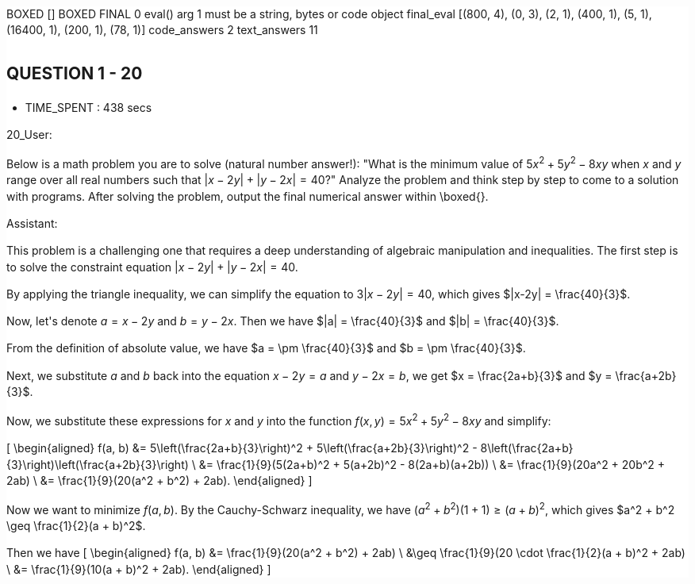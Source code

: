 BOXED []
BOXED FINAL 0
eval() arg 1 must be a string, bytes or code object final_eval
[(800, 4), (0, 3), (2, 1), (400, 1), (5, 1), (16400, 1), (200, 1), (78, 1)]
code_answers 2 text_answers 11



## QUESTION 1 - 20 
- TIME_SPENT : 438 secs

20_User:

Below is a math problem you are to solve (natural number answer!):
"What is the minimum value of $5x^2+5y^2-8xy$ when $x$ and $y$ range over all real numbers such that $|x-2y| + |y-2x| = 40$?"
Analyze the problem and think step by step to come to a solution with programs. After solving the problem, output the final numerical answer within \boxed{}.

Assistant:

 This problem is a challenging one that requires a deep understanding of algebraic manipulation and inequalities. The first step is to solve the constraint equation $|x-2y| + |y-2x| = 40$. 

By applying the triangle inequality, we can simplify the equation to $3|x-2y| = 40$, which gives $|x-2y| = \frac{40}{3}$.

Now, let's denote $a = x - 2y$ and $b = y - 2x$. Then we have $|a| = \frac{40}{3}$ and $|b| = \frac{40}{3}$. 

From the definition of absolute value, we have $a = \pm \frac{40}{3}$ and $b = \pm \frac{40}{3}$.

Next, we substitute $a$ and $b$ back into the equation $x - 2y = a$ and $y - 2x = b$, we get $x = \frac{2a+b}{3}$ and $y = \frac{a+2b}{3}$.

Now, we substitute these expressions for $x$ and $y$ into the function $f(x, y) = 5x^2+5y^2-8xy$ and simplify:

\[
\begin{aligned}
f(a, b) &= 5\left(\frac{2a+b}{3}\right)^2 + 5\left(\frac{a+2b}{3}\right)^2 - 8\left(\frac{2a+b}{3}\right)\left(\frac{a+2b}{3}\right) \\
&= \frac{1}{9}(5(2a+b)^2 + 5(a+2b)^2 - 8(2a+b)(a+2b)) \\
&= \frac{1}{9}(20a^2 + 20b^2 + 2ab) \\
&= \frac{1}{9}(20(a^2 + b^2) + 2ab).
\end{aligned}
\]

Now we want to minimize $f(a, b)$. By the Cauchy-Schwarz inequality, we have $(a^2 + b^2)(1 + 1) \geq (a + b)^2$, which gives $a^2 + b^2 \geq \frac{1}{2}(a + b)^2$.

Then we have
\[
\begin{aligned}
f(a, b) &= \frac{1}{9}(20(a^2 + b^2) + 2ab) \\
&\geq \frac{1}{9}(20 \cdot \frac{1}{2}(a + b)^2 + 2ab) \\
&= \frac{1}{9}(10(a + b)^2 + 2ab).
\end{aligned}
\]
